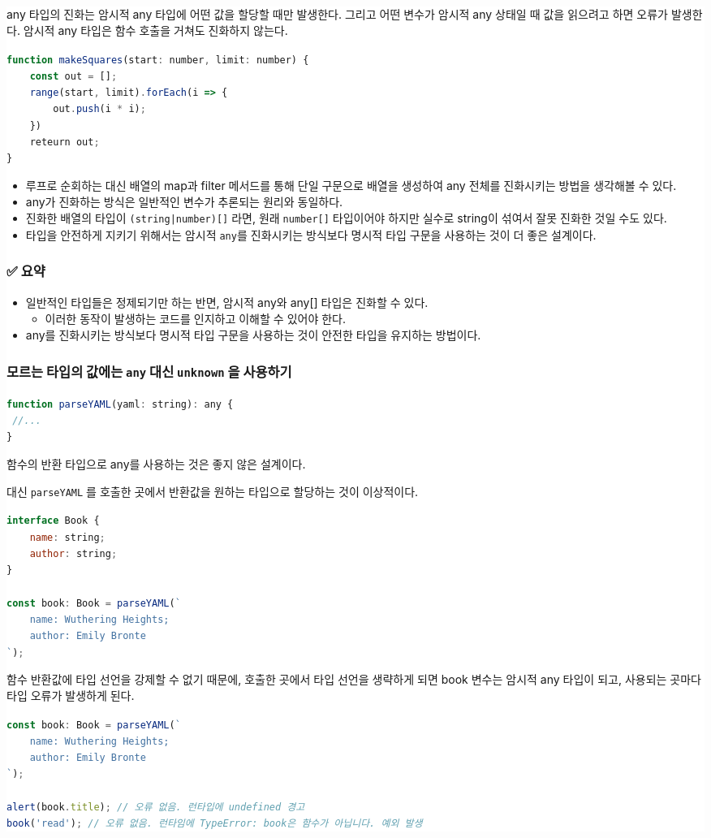 any 타입의 진화는 암시적 any 타입에 어떤 값을 할당할 때만 발생한다. 그리고 어떤 변수가 암시적 any 상태일 때 값을 읽으려고 하면 오류가 발생한다. 암시적 any 타입은 함수 호출을 거쳐도 진화하지 않는다.

```jsx
function makeSquares(start: number, limit: number) {
	const out = [];
	range(start, limit).forEach(i => {
		out.push(i * i);
	})
	reteurn out;
}
```

- 루프로 순회하는 대신 배열의 map과 filter 메서드를 통해 단일 구문으로 배열을 생성하여 any 전체를 진화시키는 방법을 생각해볼 수 있다.
- any가 진화하는 방식은 일반적인 변수가 추론되는 원리와 동일하다.
- 진화한 배열의 타입이 `(string|number)[]` 라면, 원래 `number[]` 타입이어야 하지만 실수로 string이 섞여서 잘못 진화한 것일 수도 있다.
- 타입을 안전하게 지키기 위해서는 암시적 `any`를 진화시키는 방식보다 명시적 타입 구문을 사용하는 것이 더 좋은 설계이다.

### ✅ 요약

- 일반적인 타입들은 정제되기만 하는 반면, 암시적 any와 any[] 타입은 진화할 수 있다.
    - 이러한 동작이 발생하는 코드를 인지하고 이해할 수 있어야 한다.
- any를 진화시키는 방식보다 명시적 타입 구문을 사용하는 것이 안전한 타입을 유지하는 방법이다.

### 모르는 타입의 값에는 `any` 대신 `unknown` 을 사용하기

```jsx
function parseYAML(yaml: string): any {
 //...
}
```

함수의 반환 타입으로 any를 사용하는 것은 좋지 않은 설계이다.

대신 `parseYAML` 를 호출한 곳에서 반환값을 원하는 타입으로 할당하는 것이 이상적이다.

```jsx
interface Book {
	name: string;
	author: string;
}

const book: Book = parseYAML(`
	name: Wuthering Heights;
	author: Emily Bronte
`);
```

함수 반환값에 타입 선언을 강제할 수 없기 때문에, 호출한 곳에서 타입 선언을 생략하게 되면 book 변수는 암시적 any 타입이 되고, 사용되는 곳마다 타입 오류가 발생하게 된다.

```jsx
const book: Book = parseYAML(`
	name: Wuthering Heights;
	author: Emily Bronte
`);

alert(book.title); // 오류 없음. 런타입에 undefined 경고
book('read'); // 오류 없음. 런타임에 TypeError: book은 함수가 아닙니다. 예외 발생
```
